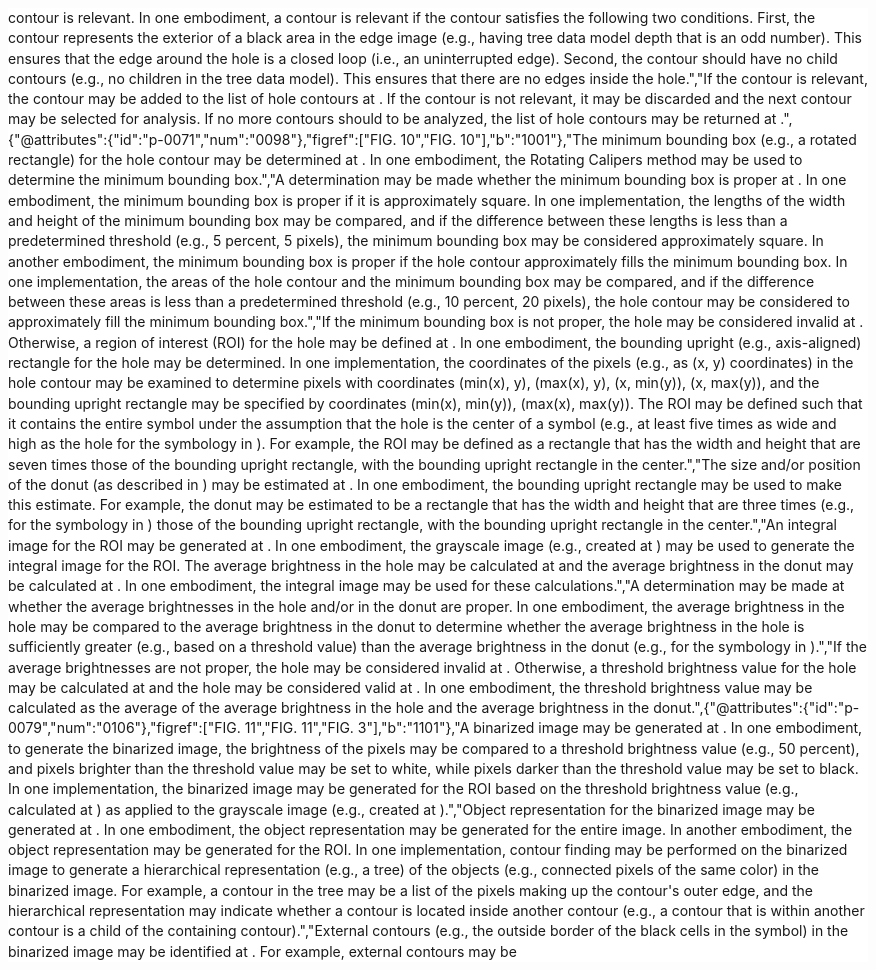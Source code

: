 contour is relevant. In one embodiment, a contour is relevant if the contour satisfies the following two conditions. First, the contour represents the exterior of a black area in the edge image (e.g., having tree data model depth that is an odd number). This ensures that the edge around the hole is a closed loop (i.e., an uninterrupted edge). Second, the contour should have no child contours (e.g., no children in the tree data model). This ensures that there are no edges inside the hole.","If the contour is relevant, the contour may be added to the list of hole contours at . If the contour is not relevant, it may be discarded and the next contour may be selected for analysis. If no more contours should to be analyzed, the list of hole contours may be returned at .",{"@attributes":{"id":"p-0071","num":"0098"},"figref":["FIG. 10","FIG. 10"],"b":"1001"},"The minimum bounding box (e.g., a rotated rectangle) for the hole contour may be determined at . In one embodiment, the Rotating Calipers method may be used to determine the minimum bounding box.","A determination may be made whether the minimum bounding box is proper at . In one embodiment, the minimum bounding box is proper if it is approximately square. In one implementation, the lengths of the width and height of the minimum bounding box may be compared, and if the difference between these lengths is less than a predetermined threshold (e.g., 5 percent, 5 pixels), the minimum bounding box may be considered approximately square. In another embodiment, the minimum bounding box is proper if the hole contour approximately fills the minimum bounding box. In one implementation, the areas of the hole contour and the minimum bounding box may be compared, and if the difference between these areas is less than a predetermined threshold (e.g., 10 percent, 20 pixels), the hole contour may be considered to approximately fill the minimum bounding box.","If the minimum bounding box is not proper, the hole may be considered invalid at . Otherwise, a region of interest (ROI) for the hole may be defined at . In one embodiment, the bounding upright (e.g., axis-aligned) rectangle for the hole may be determined. In one implementation, the coordinates of the pixels (e.g., as (x, y) coordinates) in the hole contour may be examined to determine pixels with coordinates (min(x), y), (max(x), y), (x, min(y)), (x, max(y)), and the bounding upright rectangle may be specified by coordinates (min(x), min(y)), (max(x), max(y)). The ROI may be defined such that it contains the entire symbol under the assumption that the hole is the center of a symbol (e.g., at least five times as wide and high as the hole for the symbology in ). For example, the ROI may be defined as a rectangle that has the width and height that are seven times those of the bounding upright rectangle, with the bounding upright rectangle in the center.","The size and\/or position of the donut (as described in ) may be estimated at . In one embodiment, the bounding upright rectangle may be used to make this estimate. For example, the donut may be estimated to be a rectangle that has the width and height that are three times (e.g., for the symbology in ) those of the bounding upright rectangle, with the bounding upright rectangle in the center.","An integral image for the ROI may be generated at . In one embodiment, the grayscale image (e.g., created at ) may be used to generate the integral image for the ROI. The average brightness in the hole may be calculated at  and the average brightness in the donut may be calculated at . In one embodiment, the integral image may be used for these calculations.","A determination may be made at  whether the average brightnesses in the hole and\/or in the donut are proper. In one embodiment, the average brightness in the hole may be compared to the average brightness in the donut to determine whether the average brightness in the hole is sufficiently greater (e.g., based on a threshold value) than the average brightness in the donut (e.g., for the symbology in ).","If the average brightnesses are not proper, the hole may be considered invalid at . Otherwise, a threshold brightness value for the hole may be calculated at  and the hole may be considered valid at . In one embodiment, the threshold brightness value may be calculated as the average of the average brightness in the hole and the average brightness in the donut.",{"@attributes":{"id":"p-0079","num":"0106"},"figref":["FIG. 11","FIG. 11","FIG. 3"],"b":"1101"},"A binarized image may be generated at . In one embodiment, to generate the binarized image, the brightness of the pixels may be compared to a threshold brightness value (e.g., 50 percent), and pixels brighter than the threshold value may be set to white, while pixels darker than the threshold value may be set to black. In one implementation, the binarized image may be generated for the ROI based on the threshold brightness value (e.g., calculated at ) as applied to the grayscale image (e.g., created at ).","Object representation for the binarized image may be generated at . In one embodiment, the object representation may be generated for the entire image. In another embodiment, the object representation may be generated for the ROI. In one implementation, contour finding may be performed on the binarized image to generate a hierarchical representation (e.g., a tree) of the objects (e.g., connected pixels of the same color) in the binarized image. For example, a contour in the tree may be a list of the pixels making up the contour's outer edge, and the hierarchical representation may indicate whether a contour is located inside another contour (e.g., a contour that is within another contour is a child of the containing contour).","External contours (e.g., the outside border of the black cells in the symbol) in the binarized image may be identified at . For example, external contours may be